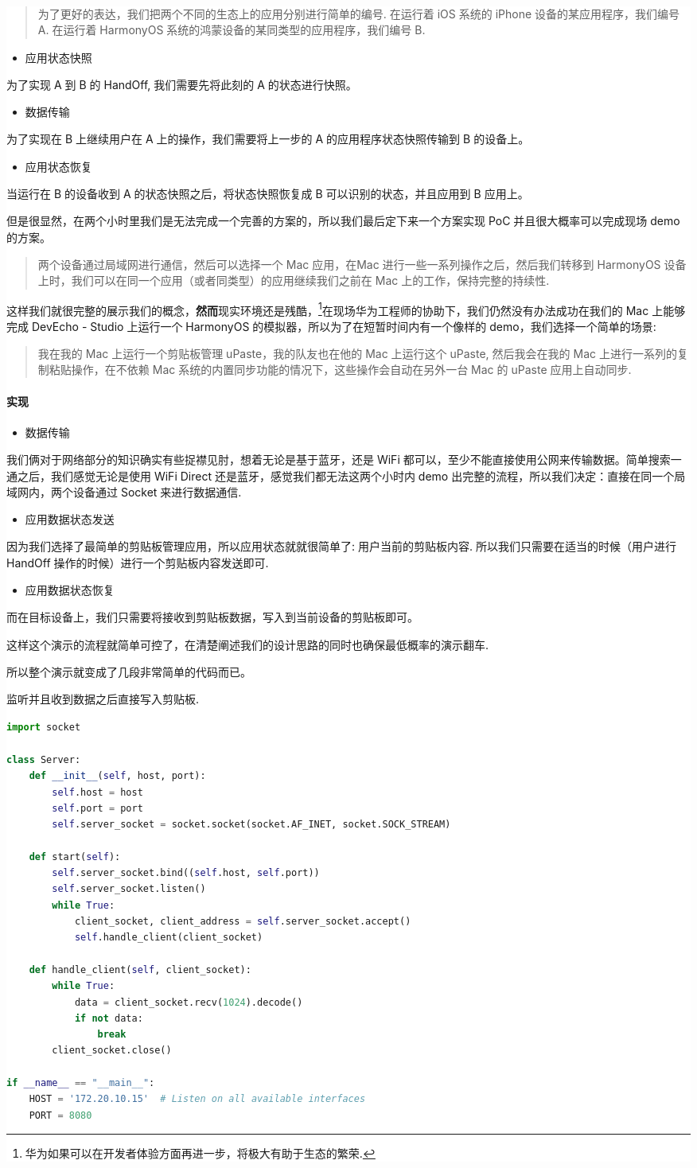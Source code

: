 > 为了更好的表达，我们把两个不同的生态上的应用分别进行简单的编号.  在运行着 iOS 系统的 iPhone 设备的某应用程序，我们编号 A. 在运行着 HarmonyOS 系统的鸿蒙设备的某同类型的应用程序，我们编号 B. 

* 应用状态快照

为了实现 A 到 B 的 HandOff, 我们需要先将此刻的 A 的状态进行快照。

* 数据传输

为了实现在 B 上继续用户在 A 上的操作，我们需要将上一步的 A 的应用程序状态快照传输到 B 的设备上。

* 应用状态恢复

当运行在 B 的设备收到 A 的状态快照之后，将状态快照恢复成 B 可以识别的状态，并且应用到 B 应用上。

但是很显然，在两个小时里我们是无法完成一个完善的方案的，所以我们最后定下来一个方案实现 PoC 并且很大概率可以完成现场 demo 的方案。

> 两个设备通过局域网进行通信，然后可以选择一个 Mac 应用，在Mac 进行一些一系列操作之后，然后我们转移到 HarmonyOS 设备上时，我们可以在同一个应用（或者同类型）的应用继续我们之前在 Mac 上的工作，保持完整的持续性.

这样我们就很完整的展示我们的概念，**然而**现实环境还是残酷，[^7b0daa3b-0af8-450f-824d-52aea73be8f7-1714018784523]在现场华为工程师的协助下，我们仍然没有办法成功在我们的 Mac 上能够完成 DevEcho - Studio 上运行一个 HarmonyOS 的模拟器，所以为了在短暂时间内有一个像样的 demo，我们选择一个简单的场景:

> 我在我的 Mac 上运行一个剪贴板管理 uPaste，我的队友也在他的 Mac 上运行这个 uPaste, 然后我会在我的 Mac 上进行一系列的复制粘贴操作，在不依赖 Mac 系统的内置同步功能的情况下，这些操作会自动在另外一台 Mac 的 uPaste 应用上自动同步.

#### 实现

* 数据传输

我们俩对于网络部分的知识确实有些捉襟见肘，想着无论是基于蓝牙，还是 WiFi 都可以，至少不能直接使用公网来传输数据。简单搜索一通之后，我们感觉无论是使用 WiFi Direct 还是蓝牙，感觉我们都无法这两个小时内 demo 出完整的流程，所以我们决定：直接在同一个局域网内，两个设备通过 Socket 来进行数据通信. 

* 应用数据状态发送

因为我们选择了最简单的剪贴板管理应用，所以应用状态就就很简单了: 用户当前的剪贴板内容.  所以我们只需要在适当的时候（用户进行 HandOff 操作的时候）进行一个剪贴板内容发送即可.

* 应用数据状态恢复

而在目标设备上，我们只需要将接收到剪贴板数据，写入到当前设备的剪贴板即可。

这样这个演示的流程就简单可控了，在清楚阐述我们的设计思路的同时也确保最低概率的演示翻车.

所以整个演示就变成了几段非常简单的代码而已。

监听并且收到数据之后直接写入剪贴板. 

```py
import socket

class Server:
    def __init__(self, host, port):
        self.host = host
        self.port = port
        self.server_socket = socket.socket(socket.AF_INET, socket.SOCK_STREAM)

    def start(self):
        self.server_socket.bind((self.host, self.port))
        self.server_socket.listen()
        while True:
            client_socket, client_address = self.server_socket.accept()
            self.handle_client(client_socket)

    def handle_client(self, client_socket):
        while True:
            data = client_socket.recv(1024).decode()
            if not data:
                break
        client_socket.close()

if __name__ == "__main__":
    HOST = '172.20.10.15'  # Listen on all available interfaces
    PORT = 8080
```

[^7b0daa3b-0af8-450f-824d-52aea73be8f7-1714018784523]: 华为如果可以在开发者体验方面再进一步，将极大有助于生态的繁荣.
[^aC5taW5naGVAZ21haWwuY29t-1721555382700]: 很可惜，由于客观原因，我们没有能前往东莞参加决赛.